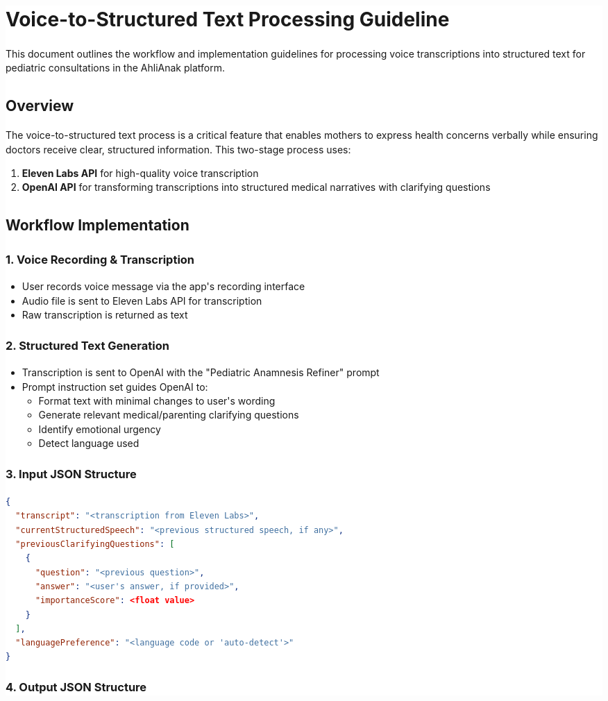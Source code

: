 # Voice-to-Structured Text Processing Guideline

This document outlines the workflow and implementation guidelines for processing voice transcriptions into structured text for pediatric consultations in the AhliAnak platform.

## Overview

The voice-to-structured text process is a critical feature that enables mothers to express health concerns verbally while ensuring doctors receive clear, structured information. This two-stage process uses:

1. **Eleven Labs API** for high-quality voice transcription
2. **OpenAI API** for transforming transcriptions into structured medical narratives with clarifying questions

## Workflow Implementation

### 1. Voice Recording & Transcription

- User records voice message via the app's recording interface
- Audio file is sent to Eleven Labs API for transcription
- Raw transcription is returned as text

### 2. Structured Text Generation

- Transcription is sent to OpenAI with the "Pediatric Anamnesis Refiner" prompt
- Prompt instruction set guides OpenAI to:
  - Format text with minimal changes to user's wording
  - Generate relevant medical/parenting clarifying questions
  - Identify emotional urgency
  - Detect language used

### 3. Input JSON Structure

```json
{
  "transcript": "<transcription from Eleven Labs>",
  "currentStructuredSpeech": "<previous structured speech, if any>",
  "previousClarifyingQuestions": [
    {
      "question": "<previous question>",
      "answer": "<user's answer, if provided>",
      "importanceScore": <float value>
    }
  ],
  "languagePreference": "<language code or 'auto-detect'>"
}
```

### 4. Output JSON Structure
